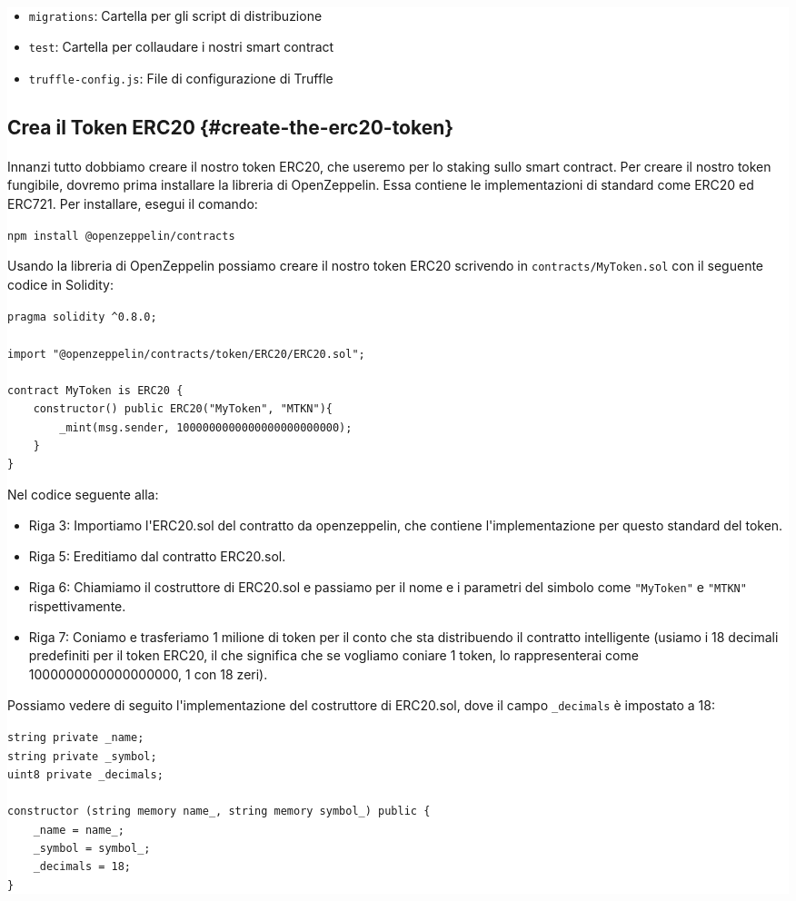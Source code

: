 - `migrations`: Cartella per gli script di distribuzione

- `test`: Cartella per collaudare i nostri smart contract

- `truffle-config.js`: File di configurazione di Truffle

## Crea il Token ERC20 {#create-the-erc20-token}

Innanzi tutto dobbiamo creare il nostro token ERC20, che useremo per lo staking sullo smart contract. Per creare il nostro token fungibile, dovremo prima installare la libreria di OpenZeppelin. Essa contiene le implementazioni di standard come ERC20 ed ERC721. Per installare, esegui il comando:

```bash
npm install @openzeppelin/contracts
```

Usando la libreria di OpenZeppelin possiamo creare il nostro token ERC20 scrivendo in `contracts/MyToken.sol` con il seguente codice in Solidity:

```solidity
pragma solidity ^0.8.0;

import "@openzeppelin/contracts/token/ERC20/ERC20.sol";

contract MyToken is ERC20 {
    constructor() public ERC20("MyToken", "MTKN"){
        _mint(msg.sender, 1000000000000000000000000);
    }
}
```

Nel codice seguente alla:

- Riga 3: Importiamo l'ERC20.sol del contratto da openzeppelin, che contiene l'implementazione per questo standard del token.

- Riga 5: Ereditiamo dal contratto ERC20.sol.

- Riga 6: Chiamiamo il costruttore di ERC20.sol e passiamo per il nome e i parametri del simbolo come `"MyToken"` e `"MTKN"` rispettivamente.

- Riga 7: Coniamo e trasferiamo 1 milione di token per il conto che sta distribuendo il contratto intelligente (usiamo i 18 decimali predefiniti per il token ERC20, il che significa che se vogliamo coniare 1 token, lo rappresenterai come 1000000000000000000, 1 con 18 zeri).

Possiamo vedere di seguito l'implementazione del costruttore di ERC20.sol, dove il campo `_decimals` è impostato a 18:

```solidity
string private _name;
string private _symbol;
uint8 private _decimals;

constructor (string memory name_, string memory symbol_) public {
    _name = name_;
    _symbol = symbol_;
    _decimals = 18;
}
```
